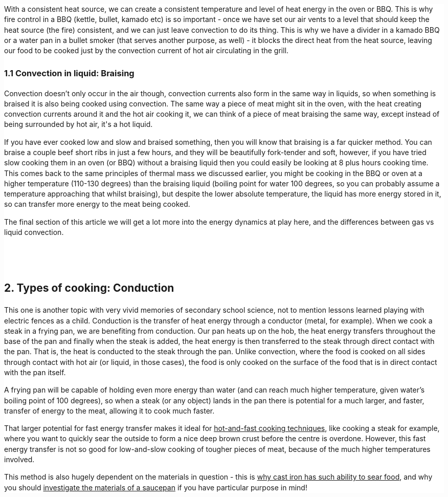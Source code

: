 With a consistent heat source, we can create a consistent temperature and level of heat energy in the oven or BBQ. This is why fire control in a BBQ (kettle, bullet, kamado etc) is so important - once we have set our air vents to a level that should keep the heat source (the fire) consistent, and we can just leave convection to do its thing. This is why we have a divider in a kamado BBQ or a water pan in a bullet smoker (that serves another purpose, as well) - it blocks the direct heat from the heat source, leaving our food to be cooked just by the convection current of hot air circulating in the grill.

### 1.1 Convection in liquid: Braising
Convection doesn’t only occur in the air though, convection currents also form in the same way in liquids, so when something is braised it is also being cooked using convection. The same way a piece of meat might sit in the oven, with the heat creating convection currents around it and the hot air cooking it, we can think of a piece of meat braising the same way, except instead of being surrounded by hot air, it's a hot liquid.

If you have ever cooked low and slow and braised something, then you will know that braising is a far quicker method. You can braise a couple beef short ribs in just a few hours, and they will be beautifully fork-tender and soft, however, if you have tried slow cooking them in an oven (or BBQ) without a braising liquid then you could easily be looking at 8 plus hours cooking time. This comes back to the same principles of thermal mass we discussed earlier, you might be cooking in the BBQ or oven at a higher temperature (110-130 degrees) than the braising liquid (boiling point for water 100 degrees, so you can probably assume a temperature approaching that whilst braising), but despite the lower absolute temperature, the liquid has more energy stored in it, so can transfer more energy to the meat being cooked.

The final section of this article we will get a lot more into the energy dynamics at play here, and the differences between gas vs liquid convection.

<br>
<br>

## 2. Types of cooking: Conduction
This one is another topic with very vivid memories of secondary school science, not to mention lessons learned playing with electric fences as a child. Conduction is the transfer of heat energy through a conductor (metal, for example). When we cook a steak in a frying pan, we are benefiting from conduction. Our pan heats up on the hob, the heat energy transfers throughout the base of the pan and finally when the steak is added, the heat energy is then transferred to the steak through direct contact with the pan. That is, the heat is conducted to the steak through the pan. Unlike convection, where the food is cooked on all sides through contact with hot air (or liquid, in those cases), the food is only cooked on the surface of the food that is in direct contact with the pan itself.

A frying pan will be capable of holding even more energy than water (and can reach much higher temperature, given water’s boiling point of 100 degrees), so when a steak (or any object) lands in the pan there is potential for a much larger, and faster, transfer of energy to the meat, allowing it to cook much faster.

That larger potential for fast energy transfer makes it ideal for <a href="https://www.robbishfood.com/science/2021/03/24/science-hot-fast-bbq/" target="_blank">hot-and-fast cooking techniques</a>, like cooking a steak for example, where you want to quickly sear the outside to form a nice deep brown crust before the centre is overdone. However, this fast energy transfer is not so good for low-and-slow cooking of tougher pieces of meat, because of the much higher temperatures involved.

This method is also hugely dependent on the materials in question - this is <a href="https://www.robbishfood.com/science/2021/02/08/science-cast-iron/" target="_blank">why cast iron has such ability to sear food</a>, and why you should <a href="https://www.robbishfood.com/science/2022/01/08/ultimate-saucepans/" target="_blank">investigate the materials of a saucepan</a> if you have particular purpose in mind!
